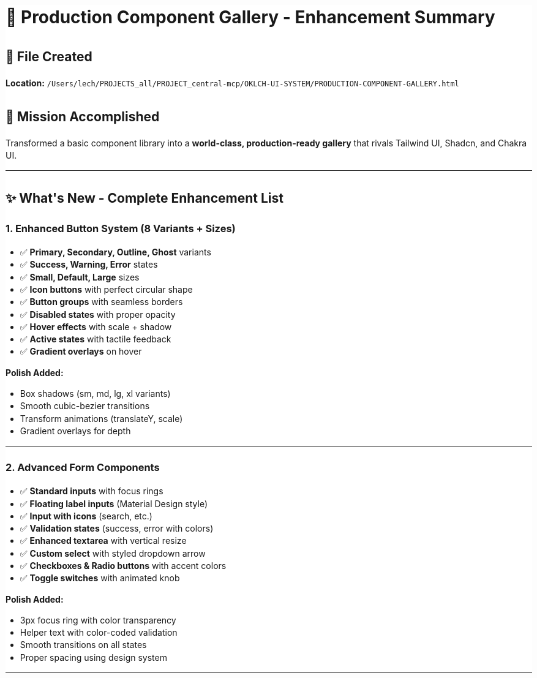 # 🎨 Production Component Gallery - Enhancement Summary

## 📁 File Created
**Location:** `/Users/lech/PROJECTS_all/PROJECT_central-mcp/OKLCH-UI-SYSTEM/PRODUCTION-COMPONENT-GALLERY.html`

## 🎯 Mission Accomplished

Transformed a basic component library into a **world-class, production-ready gallery** that rivals Tailwind UI, Shadcn, and Chakra UI.

---

## ✨ What's New - Complete Enhancement List

### 1. **Enhanced Button System** (8 Variants + Sizes)
- ✅ **Primary, Secondary, Outline, Ghost** variants
- ✅ **Success, Warning, Error** states
- ✅ **Small, Default, Large** sizes
- ✅ **Icon buttons** with perfect circular shape
- ✅ **Button groups** with seamless borders
- ✅ **Disabled states** with proper opacity
- ✅ **Hover effects** with scale + shadow
- ✅ **Active states** with tactile feedback
- ✅ **Gradient overlays** on hover

**Polish Added:**
- Box shadows (sm, md, lg, xl variants)
- Smooth cubic-bezier transitions
- Transform animations (translateY, scale)
- Gradient overlays for depth

---

### 2. **Advanced Form Components**
- ✅ **Standard inputs** with focus rings
- ✅ **Floating label inputs** (Material Design style)
- ✅ **Input with icons** (search, etc.)
- ✅ **Validation states** (success, error with colors)
- ✅ **Enhanced textarea** with vertical resize
- ✅ **Custom select** with styled dropdown arrow
- ✅ **Checkboxes & Radio buttons** with accent colors
- ✅ **Toggle switches** with animated knob

**Polish Added:**
- 3px focus ring with color transparency
- Helper text with color-coded validation
- Smooth transitions on all states
- Proper spacing using design system

---